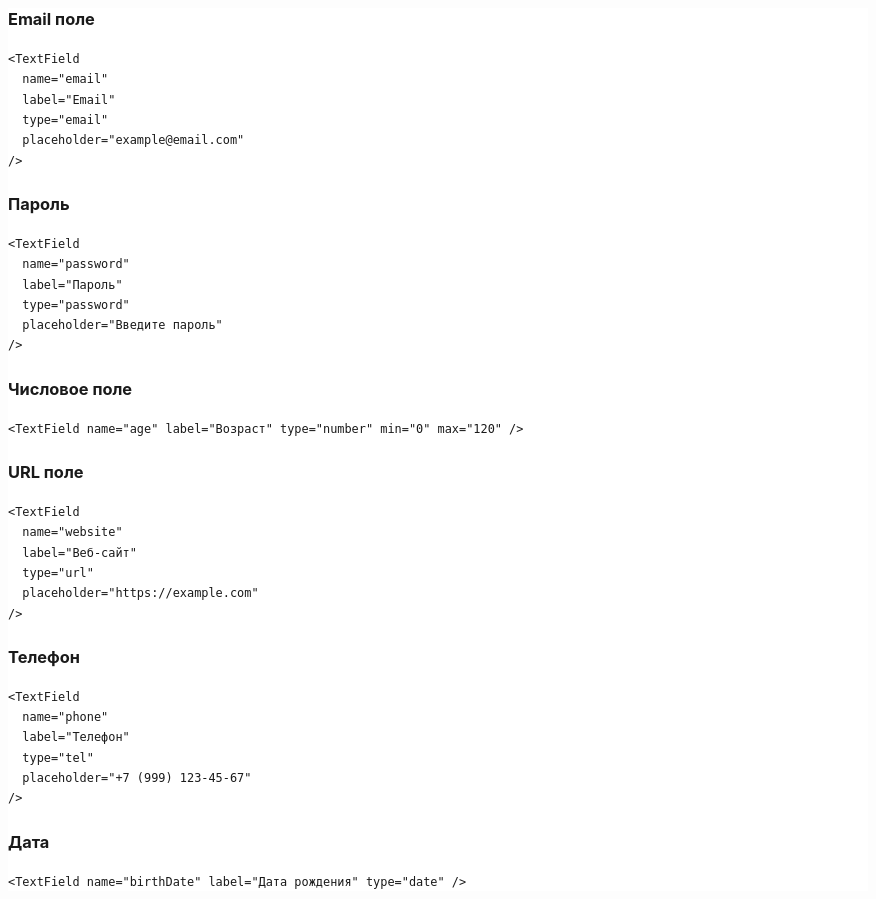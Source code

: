 ### Email поле

```tsx
<TextField
  name="email"
  label="Email"
  type="email"
  placeholder="example@email.com"
/>
```

### Пароль

```tsx
<TextField
  name="password"
  label="Пароль"
  type="password"
  placeholder="Введите пароль"
/>
```

### Числовое поле

```tsx
<TextField name="age" label="Возраст" type="number" min="0" max="120" />
```

### URL поле

```tsx
<TextField
  name="website"
  label="Веб-сайт"
  type="url"
  placeholder="https://example.com"
/>
```

### Телефон

```tsx
<TextField
  name="phone"
  label="Телефон"
  type="tel"
  placeholder="+7 (999) 123-45-67"
/>
```

### Дата

```tsx
<TextField name="birthDate" label="Дата рождения" type="date" />
```
